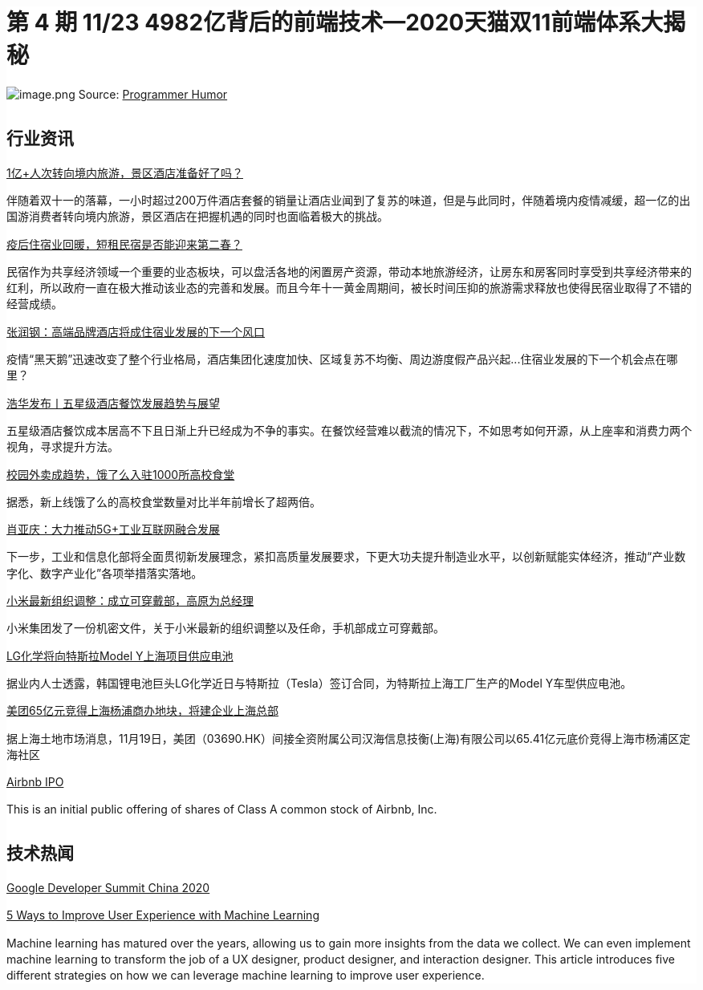 # 第 4 期 11/23 4982亿背后的前端技术—2020天猫双11前端体系大揭秘

![image.png](https://cdn.nlark.com/yuque/0/2020/png/85771/1605631221702-104aeb05-a96c-4ce8-849f-5402fc465f13.png#align=left&display=inline&height=485&margin=%5Bobject%20Object%5D&name=image.png&originHeight=891&originWidth=720&size=759496&status=done&style=none&width=392)
Source: [Programmer Humor](https://programmerhumour.tumblr.com/post/633961754778533888/google-my-saviour)

## 行业资讯
[1亿+人次转向境内旅游，景区酒店准备好了吗？](https://mp.weixin.qq.com/s/g8FpT0hF7qliqoILcDg7YQ)

伴随着双十一的落幕，一小时超过200万件酒店套餐的销量让酒店业闻到了复苏的味道，但是与此同时，伴随着境内疫情减缓，超一亿的出国游消费者转向境内旅游，景区酒店在把握机遇的同时也面临着极大的挑战。

[疫后住宿业回暖，短租民宿是否能迎来第二春？](https://mp.weixin.qq.com/s/nlawyL8o_KxAbKzhxncqiw)

民宿作为共享经济领域一个重要的业态板块，可以盘活各地的闲置房产资源，带动本地旅游经济，让房东和房客同时享受到共享经济带来的红利，所以政府一直在极大推动该业态的完善和发展。而且今年十一黄金周期间，被长时间压抑的旅游需求释放也使得民宿业取得了不错的经营成绩。

[张润钢：高端品牌酒店将成住宿业发展的下一个风口](https://mp.weixin.qq.com/s/cPvkBw8nGjIoXmWH2_CYTA)

疫情“黑天鹅”迅速改变了整个行业格局，酒店集团化速度加快、区域复苏不均衡、周边游度假产品兴起...住宿业发展的下一个机会点在哪里？

[浩华发布丨五星级酒店餐饮发展趋势与展望](https://mp.weixin.qq.com/s/S6Xp7DittVhAkoSrXKH9wQ)

五星级酒店餐饮成本居高不下且日渐上升已经成为不争的事实。在餐饮经营难以截流的情况下，不如思考如何开源，从上座率和消费力两个视角，寻求提升方法。

[校园外卖成趋势，饿了么入驻1000所高校食堂](https://36kr.com/newsflashes/970334371325446)

据悉，新上线饿了么的高校食堂数量对比半年前增长了超两倍。

[肖亚庆：大力推动5G+工业互联网融合发展](https://36kr.com/newsflashes/976515185970569)

下一步，工业和信息化部将全面贯彻新发展理念，紧扣高质量发展要求，下更大功夫提升制造业水平，以创新赋能实体经济，推动“产业数字化、数字产业化”各项举措落实落地。

[小米最新组织调整：成立可穿戴部，高原为总经理](https://36kr.com/newsflashes/976460840062089)

小米集团发了一份机密文件，关于小米最新的组织调整以及任命，手机部成立可穿戴部。

[LG化学将向特斯拉Model Y上海项目供应电池](https://36kr.com/newsflashes/976456665697673)

据业内人士透露，韩国锂电池巨头LG化学近日与特斯拉（Tesla）签订合同，为特斯拉上海工厂生产的Model Y车型供应电池。

[美团65亿元竞得上海杨浦商办地块，将建企业上海总部](https://www.thepaper.cn/newsDetail_forward_10071601)

据上海土地市场消息，11月19日，美团（03690.HK）间接全资附属公司汉海信息技衡(上海)有限公司以65.41亿元底价竞得上海市杨浦区定海社区

[Airbnb IPO](https://www.sec.gov/Archives/edgar/data/1559720/000119312520294801/d81668ds1.htm)

This is an initial public offering of shares of Class A common stock of Airbnb, Inc.

## 技术热闻
[Google Developer Summit China 2020](https://developersummit.googlecnapps.cn/)


[5 Ways to Improve User Experience with Machine Learning](https://www.sitepoint.com/5-ways-to-improve-user-experience-with-machine-learning/)

Machine learning has matured over the years, allowing us to gain more insights from the data we collect. We can even implement machine learning to transform the job of a UX designer, product designer, and interaction designer.
This article introduces five different strategies on how we can leverage machine learning to improve user experience.
